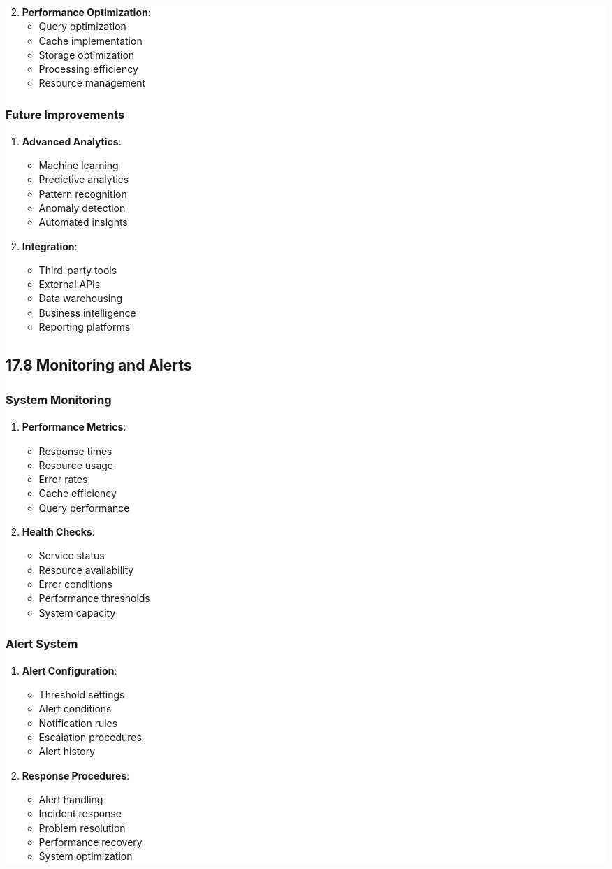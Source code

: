 2. **Performance Optimization**:
   - Query optimization
   - Cache implementation
   - Storage optimization
   - Processing efficiency
   - Resource management

### Future Improvements
1. **Advanced Analytics**:
   - Machine learning
   - Predictive analytics
   - Pattern recognition
   - Anomaly detection
   - Automated insights

2. **Integration**:
   - Third-party tools
   - External APIs
   - Data warehousing
   - Business intelligence
   - Reporting platforms

## 17.8 Monitoring and Alerts
### System Monitoring
1. **Performance Metrics**:
   - Response times
   - Resource usage
   - Error rates
   - Cache efficiency
   - Query performance

2. **Health Checks**:
   - Service status
   - Resource availability
   - Error conditions
   - Performance thresholds
   - System capacity

### Alert System
1. **Alert Configuration**:
   - Threshold settings
   - Alert conditions
   - Notification rules
   - Escalation procedures
   - Alert history

2. **Response Procedures**:
   - Alert handling
   - Incident response
   - Problem resolution
   - Performance recovery
   - System optimization
